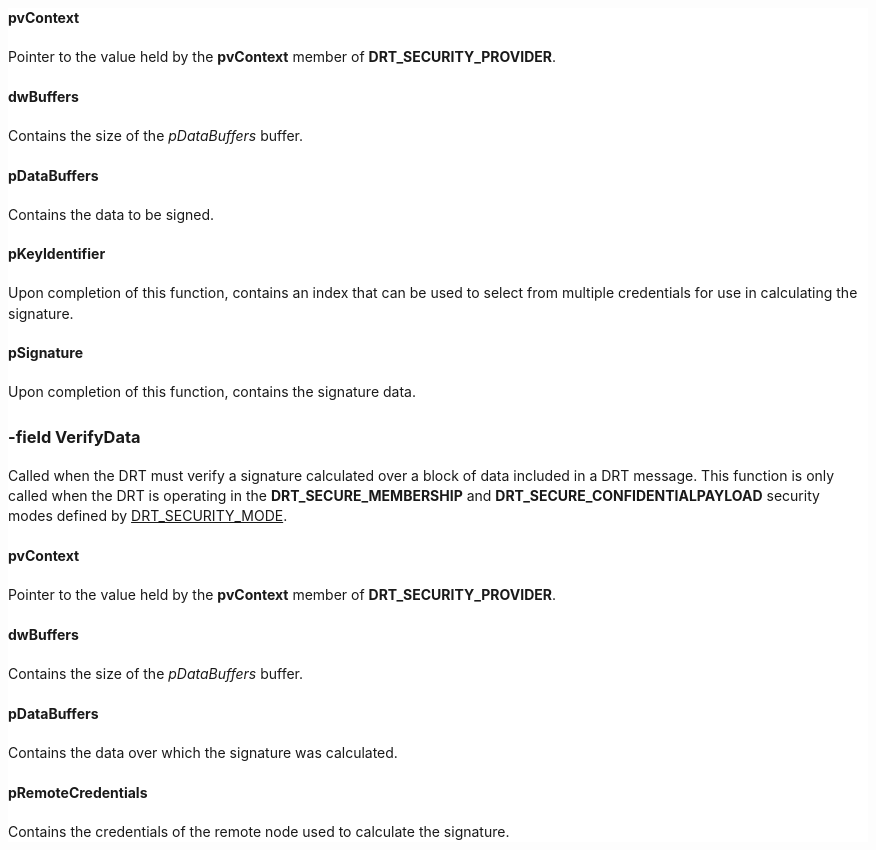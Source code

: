 

#### pvContext

Pointer to the value held by the <b>pvContext</b> member of <b>DRT_SECURITY_PROVIDER</b>.



#### dwBuffers

Contains the size of the <i>pDataBuffers</i> buffer.



#### pDataBuffers

Contains the data to be signed.



#### pKeyIdentifier

Upon completion of this function, contains an index that can be used to select from multiple credentials for use in calculating the signature.



#### pSignature

Upon completion of this function, contains the signature data.


### -field VerifyData

Called when the DRT must verify a signature calculated over a block of data included in a DRT message. This function is only called when the DRT is operating in the <b>DRT_SECURE_MEMBERSHIP</b> and <b>DRT_SECURE_CONFIDENTIALPAYLOAD</b> security modes defined by <a href="https://docs.microsoft.com/windows/desktop/api/drt/ne-drt-drt_security_mode_tag">DRT_SECURITY_MODE</a>.



#### pvContext

Pointer to the value held by the <b>pvContext</b> member of <b>DRT_SECURITY_PROVIDER</b>.



#### dwBuffers

Contains the size of the <i>pDataBuffers</i> buffer.



#### pDataBuffers

Contains the data over which the signature was calculated.



#### pRemoteCredentials

Contains the credentials of the remote node used to calculate the signature.


